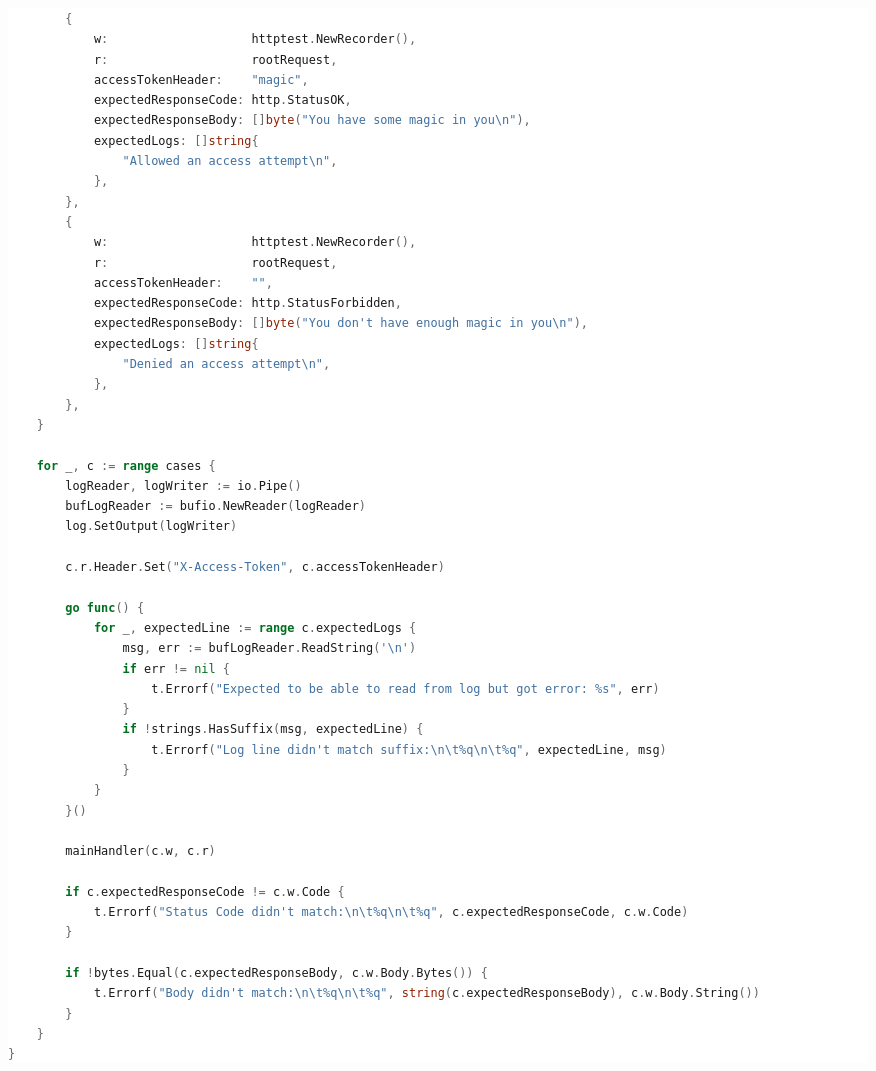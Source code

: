 ```go
		{
			w:                    httptest.NewRecorder(),
			r:                    rootRequest,
			accessTokenHeader:    "magic",
			expectedResponseCode: http.StatusOK,
			expectedResponseBody: []byte("You have some magic in you\n"),
			expectedLogs: []string{
				"Allowed an access attempt\n",
			},
		},
		{
			w:                    httptest.NewRecorder(),
			r:                    rootRequest,
			accessTokenHeader:    "",
			expectedResponseCode: http.StatusForbidden,
			expectedResponseBody: []byte("You don't have enough magic in you\n"),
			expectedLogs: []string{
				"Denied an access attempt\n",
			},
		},
	}

	for _, c := range cases {
		logReader, logWriter := io.Pipe()
		bufLogReader := bufio.NewReader(logReader)
		log.SetOutput(logWriter)

		c.r.Header.Set("X-Access-Token", c.accessTokenHeader)

		go func() {
			for _, expectedLine := range c.expectedLogs {
				msg, err := bufLogReader.ReadString('\n')
				if err != nil {
					t.Errorf("Expected to be able to read from log but got error: %s", err)
				}
				if !strings.HasSuffix(msg, expectedLine) {
					t.Errorf("Log line didn't match suffix:\n\t%q\n\t%q", expectedLine, msg)
				}
			}
		}()

		mainHandler(c.w, c.r)

		if c.expectedResponseCode != c.w.Code {
			t.Errorf("Status Code didn't match:\n\t%q\n\t%q", c.expectedResponseCode, c.w.Code)
		}

		if !bytes.Equal(c.expectedResponseBody, c.w.Body.Bytes()) {
			t.Errorf("Body didn't match:\n\t%q\n\t%q", string(c.expectedResponseBody), c.w.Body.String())
		}
	}
}
```
